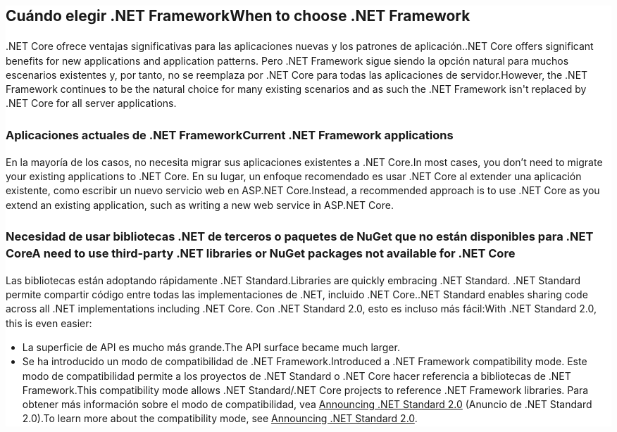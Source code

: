 ## <a name="when-to-choose-net-framework"></a><span data-ttu-id="5d9b5-160">Cuándo elegir .NET Framework</span><span class="sxs-lookup"><span data-stu-id="5d9b5-160">When to choose .NET Framework</span></span>

<span data-ttu-id="5d9b5-161">.NET Core ofrece ventajas significativas para las aplicaciones nuevas y los patrones de aplicación.</span><span class="sxs-lookup"><span data-stu-id="5d9b5-161">.NET Core offers significant benefits for new applications and application patterns.</span></span> <span data-ttu-id="5d9b5-162">Pero .NET Framework sigue siendo la opción natural para muchos escenarios existentes y, por tanto, no se reemplaza por .NET Core para todas las aplicaciones de servidor.</span><span class="sxs-lookup"><span data-stu-id="5d9b5-162">However, the .NET Framework continues to be the natural choice for many existing scenarios and as such the .NET Framework isn't replaced by .NET Core for all server applications.</span></span>

### <a name="current-net-framework-applications"></a><span data-ttu-id="5d9b5-163">Aplicaciones actuales de .NET Framework</span><span class="sxs-lookup"><span data-stu-id="5d9b5-163">Current .NET Framework applications</span></span>

<span data-ttu-id="5d9b5-164">En la mayoría de los casos, no necesita migrar sus aplicaciones existentes a .NET Core.</span><span class="sxs-lookup"><span data-stu-id="5d9b5-164">In most cases, you don’t need to migrate your existing applications to .NET Core.</span></span> <span data-ttu-id="5d9b5-165">En su lugar, un enfoque recomendado es usar .NET Core al extender una aplicación existente, como escribir un nuevo servicio web en ASP.NET Core.</span><span class="sxs-lookup"><span data-stu-id="5d9b5-165">Instead, a recommended approach is to use .NET Core as you extend an existing application, such as writing a new web service in ASP.NET Core.</span></span>

### <a name="a-need-to-use-third-party-net-libraries-or-nuget-packages-not-available-for-net-core"></a><span data-ttu-id="5d9b5-166">Necesidad de usar bibliotecas .NET de terceros o paquetes de NuGet que no están disponibles para .NET Core</span><span class="sxs-lookup"><span data-stu-id="5d9b5-166">A need to use third-party .NET libraries or NuGet packages not available for .NET Core</span></span>

<span data-ttu-id="5d9b5-167">Las bibliotecas están adoptando rápidamente .NET Standard.</span><span class="sxs-lookup"><span data-stu-id="5d9b5-167">Libraries are quickly embracing .NET Standard.</span></span> <span data-ttu-id="5d9b5-168">.NET Standard permite compartir código entre todas las implementaciones de .NET, incluido .NET Core.</span><span class="sxs-lookup"><span data-stu-id="5d9b5-168">.NET Standard enables sharing code across all .NET implementations including .NET Core.</span></span> <span data-ttu-id="5d9b5-169">Con .NET Standard 2.0, esto es incluso más fácil:</span><span class="sxs-lookup"><span data-stu-id="5d9b5-169">With .NET Standard 2.0, this is even easier:</span></span>

- <span data-ttu-id="5d9b5-170">La superficie de API es mucho más grande.</span><span class="sxs-lookup"><span data-stu-id="5d9b5-170">The API surface became much larger.</span></span> 
- <span data-ttu-id="5d9b5-171">Se ha introducido un modo de compatibilidad de .NET Framework.</span><span class="sxs-lookup"><span data-stu-id="5d9b5-171">Introduced a .NET Framework compatibility mode.</span></span> <span data-ttu-id="5d9b5-172">Este modo de compatibilidad permite a los proyectos de .NET Standard o .NET Core hacer referencia a bibliotecas de .NET Framework.</span><span class="sxs-lookup"><span data-stu-id="5d9b5-172">This compatibility mode allows .NET Standard/.NET Core projects to reference .NET Framework libraries.</span></span> <span data-ttu-id="5d9b5-173">Para obtener más información sobre el modo de compatibilidad, vea [Announcing .NET Standard 2.0](https://devblogs.microsoft.com/dotnet/announcing-net-standard-2-0/) (Anuncio de .NET Standard 2.0).</span><span class="sxs-lookup"><span data-stu-id="5d9b5-173">To learn more about the compatibility mode, see [Announcing .NET Standard 2.0](https://devblogs.microsoft.com/dotnet/announcing-net-standard-2-0/).</span></span>

